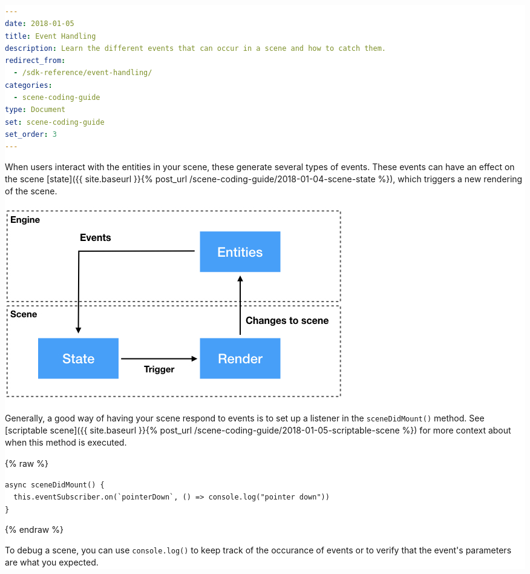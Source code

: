 ```yaml
---
date: 2018-01-05
title: Event Handling
description: Learn the different events that can occur in a scene and how to catch them.
redirect_from:
  - /sdk-reference/event-handling/
categories:
  - scene-coding-guide
type: Document
set: scene-coding-guide
set_order: 3
---
```


When users interact with the entities in your scene, these generate several types of events. These events can have an effect on the scene [state]({{ site.baseurl }}{% post_url /scene-coding-guide/2018-01-04-scene-state %}), which triggers a new rendering of the scene.

![](/images/media/events_state_diagram.jpeg)

Generally, a good way of having your scene respond to events is to set up a listener in the `sceneDidMount()` method. See [scriptable scene]({{ site.baseurl }}{% post_url /scene-coding-guide/2018-01-05-scriptable-scene %}) for more context about when this method is executed.

{% raw %}

```tsx
async sceneDidMount() {
  this.eventSubscriber.on(`pointerDown`, () => console.log("pointer down"))
}
```

{% endraw %}

To debug a scene, you can use `console.log()` to keep track of the occurance of events or to verify that the event's parameters are what you expected.
